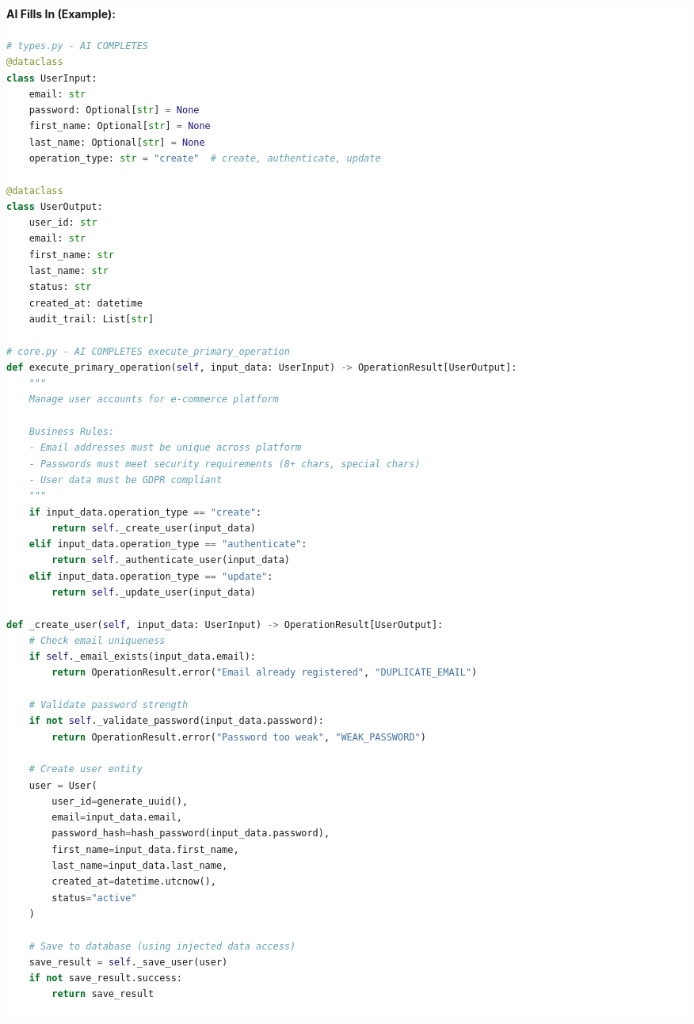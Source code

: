 #### AI Fills In (Example):
```python
# types.py - AI COMPLETES
@dataclass
class UserInput:
    email: str
    password: Optional[str] = None
    first_name: Optional[str] = None
    last_name: Optional[str] = None
    operation_type: str = "create"  # create, authenticate, update

@dataclass
class UserOutput:
    user_id: str
    email: str
    first_name: str
    last_name: str
    status: str
    created_at: datetime
    audit_trail: List[str]

# core.py - AI COMPLETES execute_primary_operation
def execute_primary_operation(self, input_data: UserInput) -> OperationResult[UserOutput]:
    """
    Manage user accounts for e-commerce platform
    
    Business Rules:
    - Email addresses must be unique across platform
    - Passwords must meet security requirements (8+ chars, special chars)
    - User data must be GDPR compliant
    """
    if input_data.operation_type == "create":
        return self._create_user(input_data)
    elif input_data.operation_type == "authenticate":
        return self._authenticate_user(input_data)
    elif input_data.operation_type == "update":
        return self._update_user(input_data)

def _create_user(self, input_data: UserInput) -> OperationResult[UserOutput]:
    # Check email uniqueness
    if self._email_exists(input_data.email):
        return OperationResult.error("Email already registered", "DUPLICATE_EMAIL")
    
    # Validate password strength
    if not self._validate_password(input_data.password):
        return OperationResult.error("Password too weak", "WEAK_PASSWORD")
    
    # Create user entity
    user = User(
        user_id=generate_uuid(),
        email=input_data.email,
        password_hash=hash_password(input_data.password),
        first_name=input_data.first_name,
        last_name=input_data.last_name,
        created_at=datetime.utcnow(),
        status="active"
    )
    
    # Save to database (using injected data access)
    save_result = self._save_user(user)
    if not save_result.success:
        return save_result
    
```